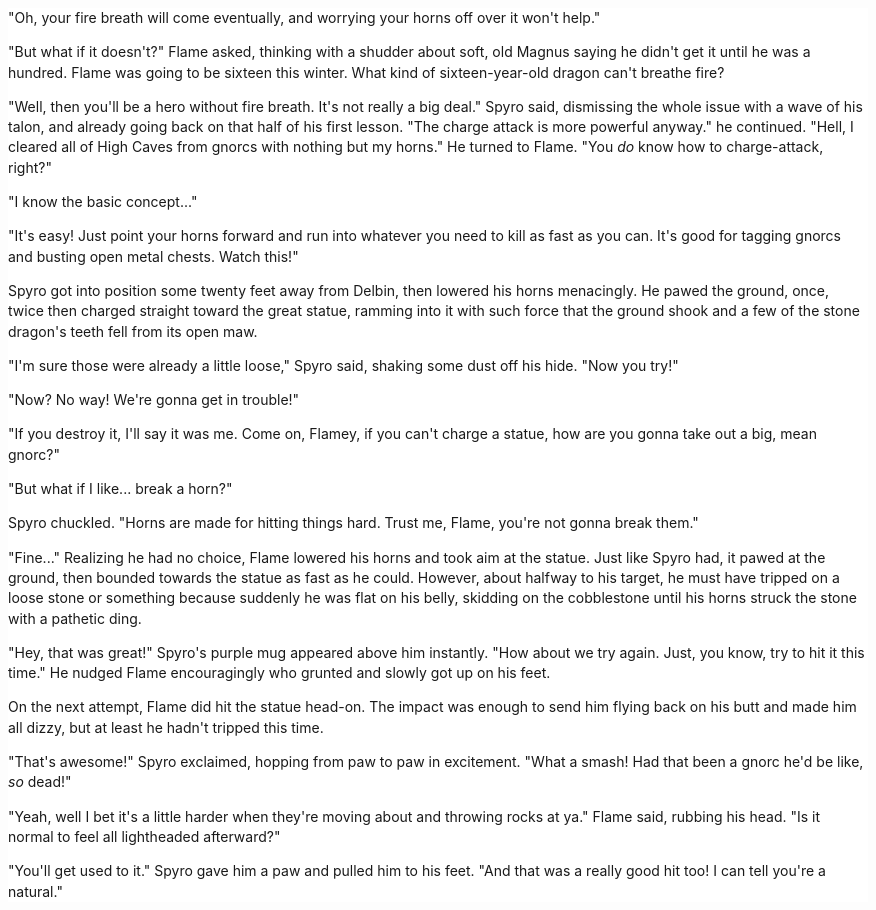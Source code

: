 "Oh, your fire breath will come eventually, and worrying your horns off over it won't help." 

"But what if it doesn't?" Flame asked, thinking with a shudder about soft, old Magnus saying he didn't get it until he was a hundred. Flame was going to be sixteen this winter. What kind of sixteen-year-old dragon can't breathe fire? 

"Well, then you'll be a hero without fire breath. It's not really a big deal." Spyro said, dismissing the whole issue with a wave of his talon, and already going back on that half of his first lesson. "The charge attack is more powerful anyway." he continued. "Hell, I cleared all of High Caves from gnorcs with nothing but my horns." He turned to Flame. "You *do* know how to charge-attack, right?" 

"I know the basic concept..."

"It's easy! Just point your horns forward and run into whatever you need to kill as fast as you can. It's good for tagging gnorcs and busting open metal chests. Watch this!" 

Spyro got into position some twenty feet away from Delbin, then lowered his horns menacingly. He pawed the ground, once, twice then charged straight toward the great statue, ramming into it with such force that the ground shook and a few of the stone dragon's teeth fell from its open maw. 

"I'm sure those were already a little loose," Spyro said, shaking some dust off his hide. "Now you try!" 

"Now? No way! We're gonna get in trouble!" 

"If you destroy it, I'll say it was me. Come on, Flamey, if you can't charge a statue, how are you gonna take out a big, mean gnorc?" 

"But what if I like... break a horn?" 

Spyro chuckled. "Horns are made for hitting things hard. Trust me, Flame, you're not gonna break them." 

"Fine..." Realizing he had no choice, Flame lowered his horns and took aim at the statue. Just like Spyro had, it pawed at the ground, then bounded towards the statue as fast as he could. However, about halfway to his target, he must have tripped on a loose stone or something because suddenly he was flat on his belly, skidding on the cobblestone until his horns struck the stone with a pathetic ding. 

"Hey, that was great!" Spyro's purple mug appeared above him instantly. "How about we try again. Just, you know, try to hit it this time." He nudged Flame encouragingly who grunted and slowly got up on his feet. 

On the next attempt, Flame did hit the statue head-on. The impact was enough to send him flying back on his butt and made him all dizzy, but at least he hadn't tripped this time. 

"That's awesome!" Spyro exclaimed, hopping from paw to paw in excitement. "What a smash! Had that been a gnorc he'd be like, *so* dead!" 

"Yeah, well I bet it's a little harder when they're moving about and throwing rocks at ya." Flame said, rubbing his head. "Is it normal to feel all lightheaded afterward?" 

"You'll get used to it." Spyro gave him a paw and pulled him to his feet. "And that was a really good hit too! I can tell you're a natural." 

